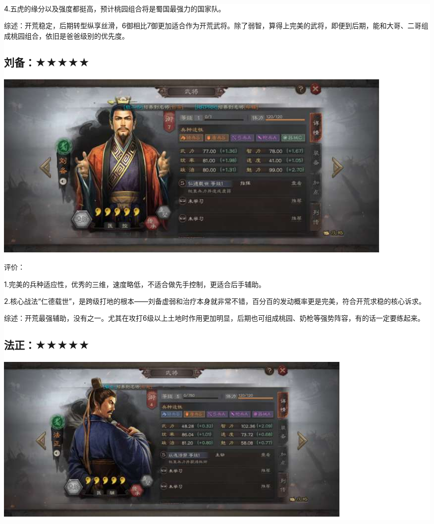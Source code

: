 4.五虎的缘分以及强度都挺高，预计桃园组合将是蜀国最强力的国家队。

综述：开荒稳定，后期转型纵享丝滑，6御相比7御更加适合作为开荒武将。除了弱智，算得上完美的武将，即便到后期，能和大哥、二哥组成桃园组合，依旧是爸爸级别的优先度。

## 刘备：★★★★★

![img](images/image019.jpg)

评价：

1.完美的兵种适应性，优秀的三维，速度略低，不适合做先手控制，更适合后手辅助。

2.核心战法“仁德载世”，是跨级打地的根本——刘备虚弱和治疗本身就非常不错，百分百的发动概率更是完美，符合开荒求稳的核心诉求。

综述：开荒最强辅助，没有之一。尤其在攻打6级以上土地时作用更加明显，后期也可组成桃园、奶枪等强势阵容，有的话一定要练起来。

## 法正：★★★★★

![img](images/image021.jpg)
